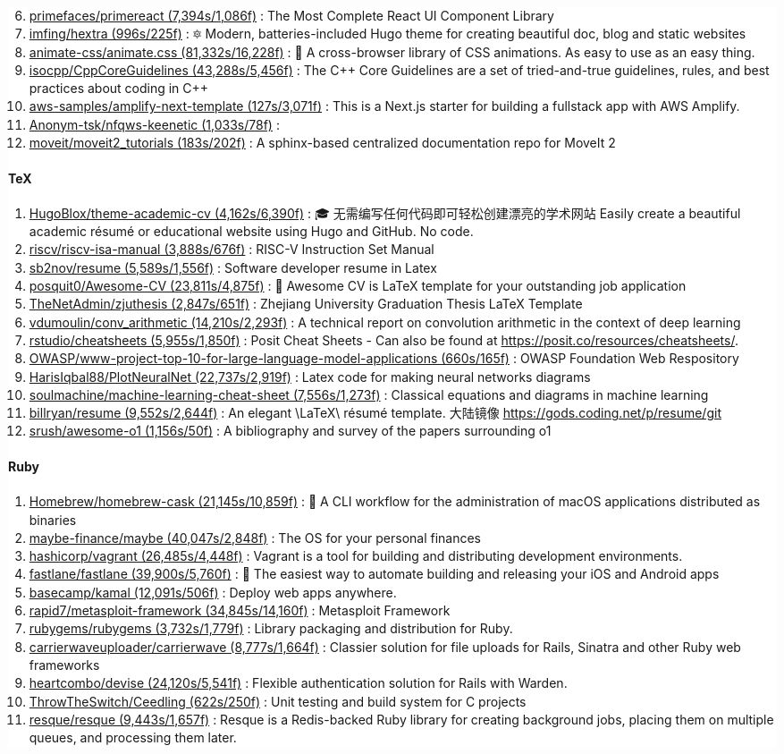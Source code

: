 6. [primefaces/primereact (7,394s/1,086f)](https://github.com/primefaces/primereact) : The Most Complete React UI Component Library
7. [imfing/hextra (996s/225f)](https://github.com/imfing/hextra) : 🔯 Modern, batteries-included Hugo theme for creating beautiful doc, blog and static websites
8. [animate-css/animate.css (81,332s/16,228f)](https://github.com/animate-css/animate.css) : 🍿 A cross-browser library of CSS animations. As easy to use as an easy thing.
9. [isocpp/CppCoreGuidelines (43,288s/5,456f)](https://github.com/isocpp/CppCoreGuidelines) : The C++ Core Guidelines are a set of tried-and-true guidelines, rules, and best practices about coding in C++
10. [aws-samples/amplify-next-template (127s/3,071f)](https://github.com/aws-samples/amplify-next-template) : This is a Next.js starter for building a fullstack app with AWS Amplify.
11. [Anonym-tsk/nfqws-keenetic (1,033s/78f)](https://github.com/Anonym-tsk/nfqws-keenetic) : 
12. [moveit/moveit2_tutorials (183s/202f)](https://github.com/moveit/moveit2_tutorials) : A sphinx-based centralized documentation repo for MoveIt 2

#### TeX
1. [HugoBlox/theme-academic-cv (4,162s/6,390f)](https://github.com/HugoBlox/theme-academic-cv) : 🎓 无需编写任何代码即可轻松创建漂亮的学术网站 Easily create a beautiful academic résumé or educational website using Hugo and GitHub. No code.
2. [riscv/riscv-isa-manual (3,888s/676f)](https://github.com/riscv/riscv-isa-manual) : RISC-V Instruction Set Manual
3. [sb2nov/resume (5,589s/1,556f)](https://github.com/sb2nov/resume) : Software developer resume in Latex
4. [posquit0/Awesome-CV (23,811s/4,875f)](https://github.com/posquit0/Awesome-CV) : 📄 Awesome CV is LaTeX template for your outstanding job application
5. [TheNetAdmin/zjuthesis (2,847s/651f)](https://github.com/TheNetAdmin/zjuthesis) : Zhejiang University Graduation Thesis LaTeX Template
6. [vdumoulin/conv_arithmetic (14,210s/2,293f)](https://github.com/vdumoulin/conv_arithmetic) : A technical report on convolution arithmetic in the context of deep learning
7. [rstudio/cheatsheets (5,955s/1,850f)](https://github.com/rstudio/cheatsheets) : Posit Cheat Sheets - Can also be found at https://posit.co/resources/cheatsheets/.
8. [OWASP/www-project-top-10-for-large-language-model-applications (660s/165f)](https://github.com/OWASP/www-project-top-10-for-large-language-model-applications) : OWASP Foundation Web Respository
9. [HarisIqbal88/PlotNeuralNet (22,737s/2,919f)](https://github.com/HarisIqbal88/PlotNeuralNet) : Latex code for making neural networks diagrams
10. [soulmachine/machine-learning-cheat-sheet (7,556s/1,273f)](https://github.com/soulmachine/machine-learning-cheat-sheet) : Classical equations and diagrams in machine learning
11. [billryan/resume (9,552s/2,644f)](https://github.com/billryan/resume) : An elegant \LaTeX\ résumé template. 大陆镜像 https://gods.coding.net/p/resume/git
12. [srush/awesome-o1 (1,156s/50f)](https://github.com/srush/awesome-o1) : A bibliography and survey of the papers surrounding o1

#### Ruby
1. [Homebrew/homebrew-cask (21,145s/10,859f)](https://github.com/Homebrew/homebrew-cask) : 🍻 A CLI workflow for the administration of macOS applications distributed as binaries
2. [maybe-finance/maybe (40,047s/2,848f)](https://github.com/maybe-finance/maybe) : The OS for your personal finances
3. [hashicorp/vagrant (26,485s/4,448f)](https://github.com/hashicorp/vagrant) : Vagrant is a tool for building and distributing development environments.
4. [fastlane/fastlane (39,900s/5,760f)](https://github.com/fastlane/fastlane) : 🚀 The easiest way to automate building and releasing your iOS and Android apps
5. [basecamp/kamal (12,091s/506f)](https://github.com/basecamp/kamal) : Deploy web apps anywhere.
6. [rapid7/metasploit-framework (34,845s/14,160f)](https://github.com/rapid7/metasploit-framework) : Metasploit Framework
7. [rubygems/rubygems (3,732s/1,779f)](https://github.com/rubygems/rubygems) : Library packaging and distribution for Ruby.
8. [carrierwaveuploader/carrierwave (8,777s/1,664f)](https://github.com/carrierwaveuploader/carrierwave) : Classier solution for file uploads for Rails, Sinatra and other Ruby web frameworks
9. [heartcombo/devise (24,120s/5,541f)](https://github.com/heartcombo/devise) : Flexible authentication solution for Rails with Warden.
10. [ThrowTheSwitch/Ceedling (622s/250f)](https://github.com/ThrowTheSwitch/Ceedling) : Unit testing and build system for C projects
11. [resque/resque (9,443s/1,657f)](https://github.com/resque/resque) : Resque is a Redis-backed Ruby library for creating background jobs, placing them on multiple queues, and processing them later.
